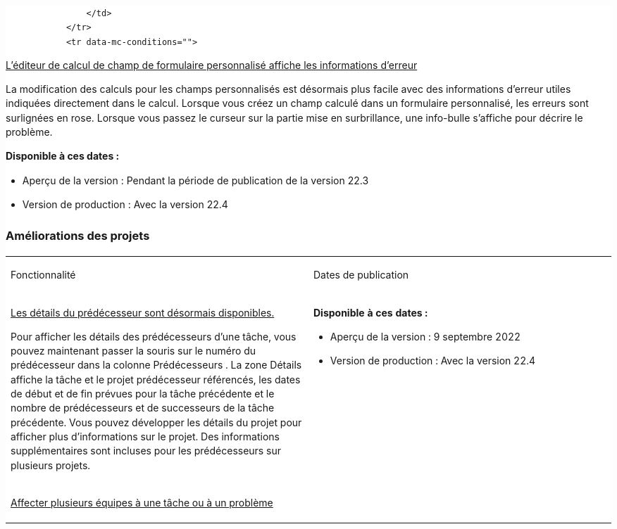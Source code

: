                     </td>
                </tr>
                <tr data-mc-conditions=""> 
   <td> <p><a href="../../../product-announcements/product-releases/22.4-release-activity/22-4-administrator-enhancements.md" class="MCXref xref" xrefformat="{para}">L’éditeur de calcul de champ de formulaire personnalisé affiche les informations d’erreur
</a></p></p> <p>La modification des calculs pour les champs personnalisés est désormais plus facile avec des informations d’erreur utiles indiquées directement dans le calcul. Lorsque vous créez un champ calculé dans un formulaire personnalisé, les erreurs sont surlignées en rose. Lorsque vous passez le curseur sur la partie mise en surbrillance, une info-bulle s’affiche pour décrire le problème.</p>
</td>
    <td><b>Disponible à ces dates :</b>
                        <ul>
                            <li>
                                <p>Aperçu de la version : Pendant la période de publication de la version 22.3 <br /></p>
                            </li>
                            <li>
                                <p>Version de production : Avec la version 22.4</p>
                            </li>
                        </ul>
                    </td> 
  </tr>
            </tbody>
        </table>

### Améliorations des projets

<table>
            <col style="width: 50%;" />
            <col style="width: 50%;" />
            <tbody>
 <tr>
                    <td>
                        <p><span class="bold">Fonctionnalité</span>
                        </p>
                    </td>
                    <td>
                        <p><span class="bold">Dates de publication</span>
                        </p>
                    </td>
                </tr>
<tr data-mc-conditions=""> 
   <td> <p><a href="../../../product-announcements/product-releases/22.4-release-activity/22-4-project-enhancements.md" class="MCXref xref" xrefformat="{para}">Les détails du prédécesseur sont désormais disponibles.
</a></p> 
<p>Pour afficher les détails des prédécesseurs d’une tâche, vous pouvez maintenant passer la souris sur le numéro du prédécesseur dans la colonne Prédécesseurs . La zone Détails affiche la tâche et le projet prédécesseur référencés, les dates de début et de fin prévues pour la tâche précédente et le nombre de prédécesseurs et de successeurs de la tâche précédente. Vous pouvez développer les détails du projet pour afficher plus d’informations sur le projet. Des informations supplémentaires sont incluses pour les prédécesseurs sur plusieurs projets.</p>   
   </td> 
    <td> <p><b>Disponible à ces dates :</b> </p> 
    <ul> 
     <li> <p>Aperçu de la version : 9 septembre 2022 <br></p> </li> 
     <li> <p>Version de production : Avec la version 22.4</p> </li> 
     </td>
  </tr>                
<tr data-mc-conditions=""> 
   <td> <p><a href="../../../product-announcements/product-releases/22.4-release-activity/22-4-project-enhancements.md" class="MCXref xref" xrefformat="{para}">Affecter plusieurs équipes à une tâche ou à un problème